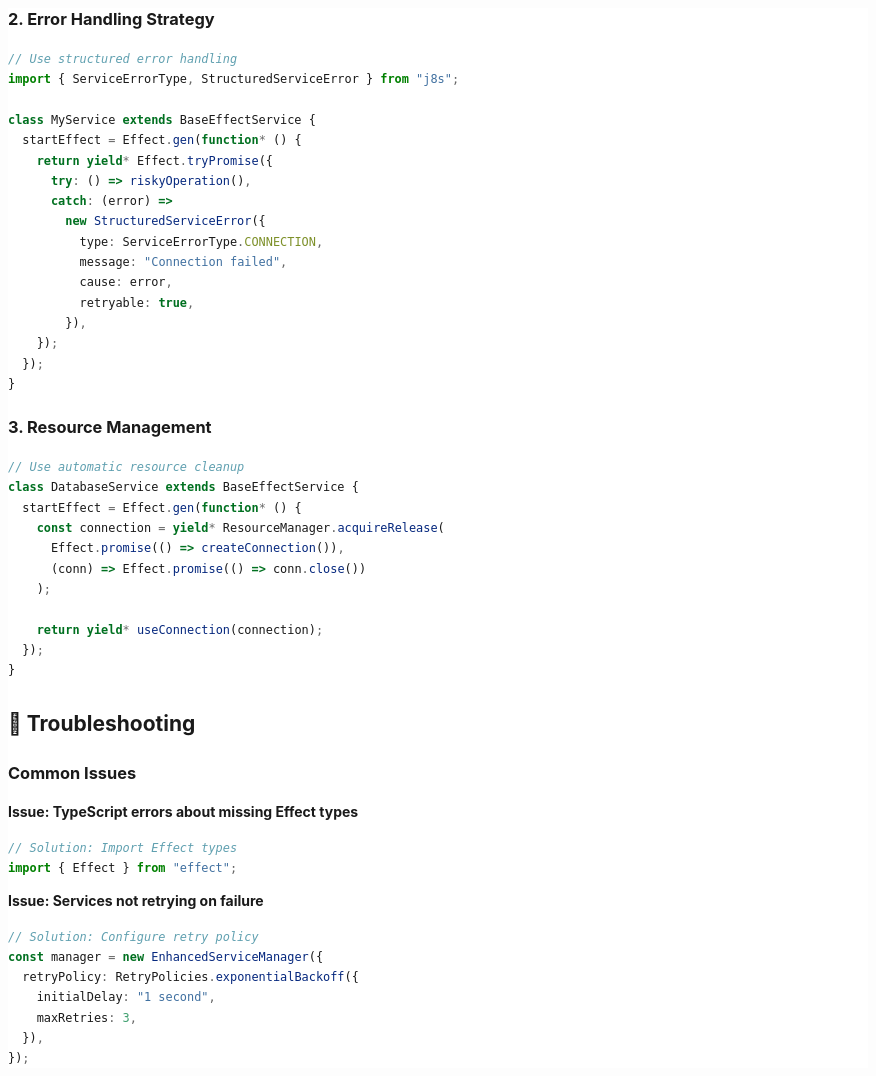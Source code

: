 ### 2. Error Handling Strategy

```typescript
// Use structured error handling
import { ServiceErrorType, StructuredServiceError } from "j8s";

class MyService extends BaseEffectService {
  startEffect = Effect.gen(function* () {
    return yield* Effect.tryPromise({
      try: () => riskyOperation(),
      catch: (error) =>
        new StructuredServiceError({
          type: ServiceErrorType.CONNECTION,
          message: "Connection failed",
          cause: error,
          retryable: true,
        }),
    });
  });
}
```

### 3. Resource Management

```typescript
// Use automatic resource cleanup
class DatabaseService extends BaseEffectService {
  startEffect = Effect.gen(function* () {
    const connection = yield* ResourceManager.acquireRelease(
      Effect.promise(() => createConnection()),
      (conn) => Effect.promise(() => conn.close())
    );

    return yield* useConnection(connection);
  });
}
```

## 🐛 Troubleshooting

### Common Issues

**Issue: TypeScript errors about missing Effect types**

```typescript
// Solution: Import Effect types
import { Effect } from "effect";
```

**Issue: Services not retrying on failure**

```typescript
// Solution: Configure retry policy
const manager = new EnhancedServiceManager({
  retryPolicy: RetryPolicies.exponentialBackoff({
    initialDelay: "1 second",
    maxRetries: 3,
  }),
});
```
